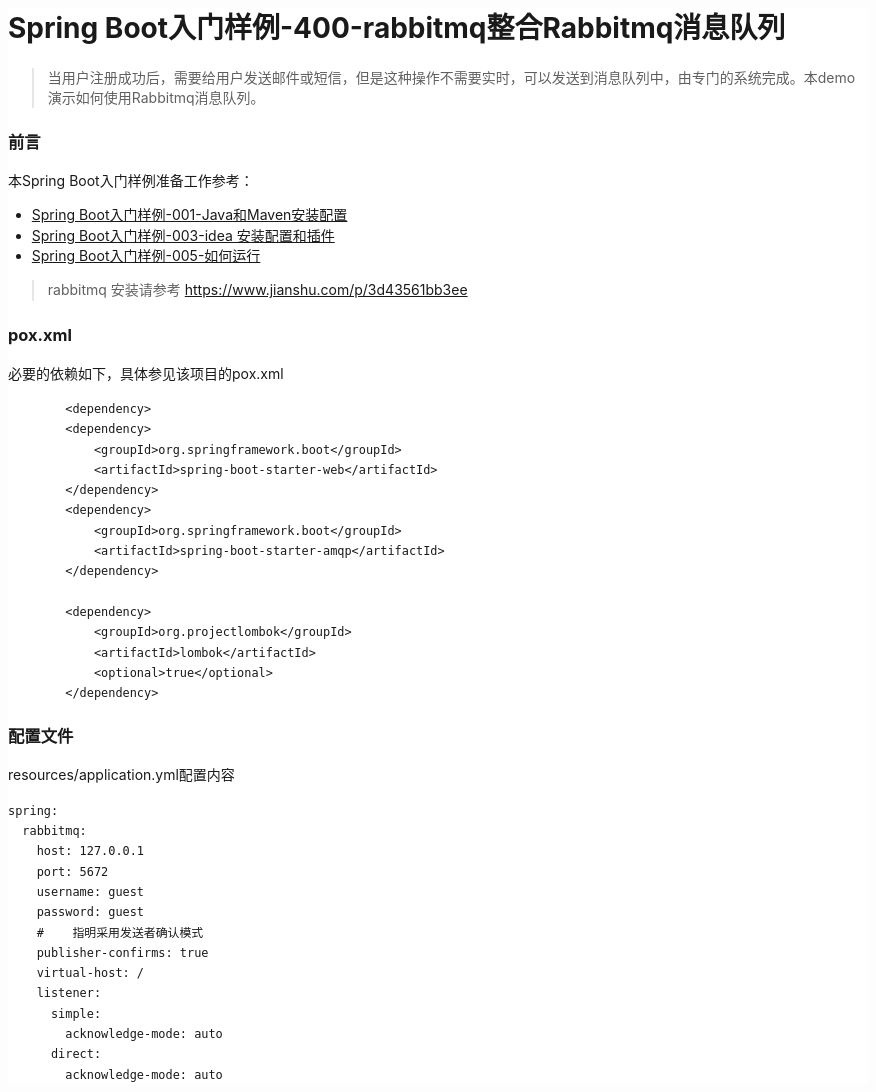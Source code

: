 # Spring Boot入门样例-400-rabbitmq整合Rabbitmq消息队列

> 当用户注册成功后，需要给用户发送邮件或短信，但是这种操作不需要实时，可以发送到消息队列中，由专门的系统完成。本demo演示如何使用Rabbitmq消息队列。

### 前言

本Spring Boot入门样例准备工作参考：

- [Spring Boot入门样例-001-Java和Maven安装配置](https://github.com/funsonli/spring-boot-demo/blob/master/doc/spring-boot-demo-001-java.md)
- [Spring Boot入门样例-003-idea 安装配置和插件](https://github.com/funsonli/spring-boot-demo/blob/master/doc/spring-boot-demo-003-idea.md)
- [Spring Boot入门样例-005-如何运行](https://github.com/funsonli/spring-boot-demo/blob/master/doc/spring-boot-demo-005-run.md)

> rabbitmq 安装请参考 https://www.jianshu.com/p/3d43561bb3ee

### pox.xml
必要的依赖如下，具体参见该项目的pox.xml
```
        <dependency>
        <dependency>
            <groupId>org.springframework.boot</groupId>
            <artifactId>spring-boot-starter-web</artifactId>
        </dependency>
        <dependency>
            <groupId>org.springframework.boot</groupId>
            <artifactId>spring-boot-starter-amqp</artifactId>
        </dependency>

        <dependency>
            <groupId>org.projectlombok</groupId>
            <artifactId>lombok</artifactId>
            <optional>true</optional>
        </dependency>
```

### 配置文件

resources/application.yml配置内容
```
spring:
  rabbitmq:
    host: 127.0.0.1
    port: 5672
    username: guest
    password: guest
    #    指明采用发送者确认模式
    publisher-confirms: true
    virtual-host: /
    listener:
      simple:
        acknowledge-mode: auto
      direct:
        acknowledge-mode: auto
```

